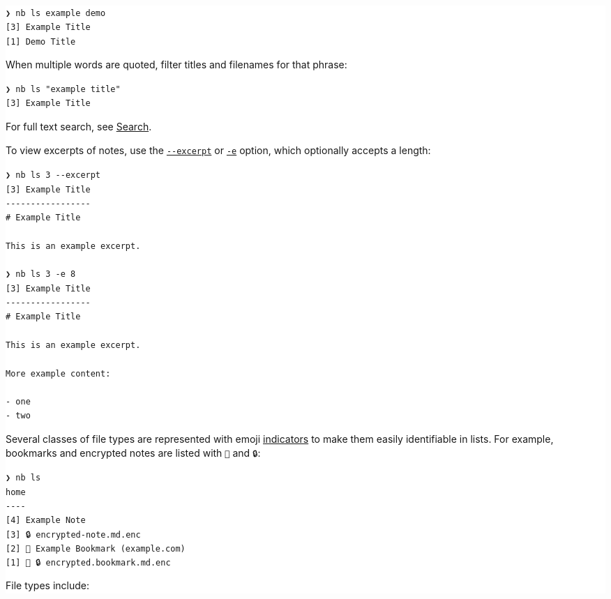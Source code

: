  
```
❯ nb ls example demo
[3] Example Title
[1] Demo Title

```
 When multiple words are quoted, filter titles and filenames for that phrase:

 
```
❯ nb ls "example title"
[3] Example Title

```
 For full text search, see [Search](#-search).

 To view excerpts of notes, use the [`--excerpt`](#ls) or [`-e`](#ls) option, which optionally accepts a length:

 
```
❯ nb ls 3 --excerpt
[3] Example Title
-----------------
# Example Title

This is an example excerpt.

❯ nb ls 3 -e 8
[3] Example Title
-----------------
# Example Title

This is an example excerpt.

More example content:

- one
- two

```
 Several classes of file types are represented with emoji [indicators](#indicators) to make them easily identifiable in lists. For example, bookmarks and encrypted notes are listed with `🔖` and `🔒`:

 
```
❯ nb ls
home
----
[4] Example Note
[3] 🔒 encrypted-note.md.enc
[2] 🔖 Example Bookmark (example.com)
[1] 🔖 🔒 encrypted.bookmark.md.enc

```
 File types include:
